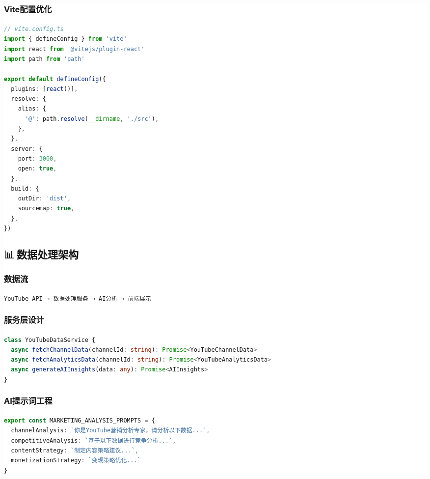 ### **Vite配置优化**
```typescript
// vite.config.ts
import { defineConfig } from 'vite'
import react from '@vitejs/plugin-react'
import path from 'path'

export default defineConfig({
  plugins: [react()],
  resolve: {
    alias: {
      '@': path.resolve(__dirname, './src'),
    },
  },
  server: {
    port: 3000,
    open: true,
  },
  build: {
    outDir: 'dist',
    sourcemap: true,
  },
})
```

## 📊 数据处理架构

### **数据流**
```
YouTube API → 数据处理服务 → AI分析 → 前端展示
```

### **服务层设计**
```typescript
class YouTubeDataService {
  async fetchChannelData(channelId: string): Promise<YouTubeChannelData>
  async fetchAnalyticsData(channelId: string): Promise<YouTubeAnalyticsData>
  async generateAIInsights(data: any): Promise<AIInsights>
}
```

### **AI提示词工程**
```typescript
export const MARKETING_ANALYSIS_PROMPTS = {
  channelAnalysis: `你是YouTube营销分析专家，请分析以下数据...`,
  competitiveAnalysis: `基于以下数据进行竞争分析...`,
  contentStrategy: `制定内容策略建议...`,
  monetizationStrategy: `变现策略优化...`
}
```
